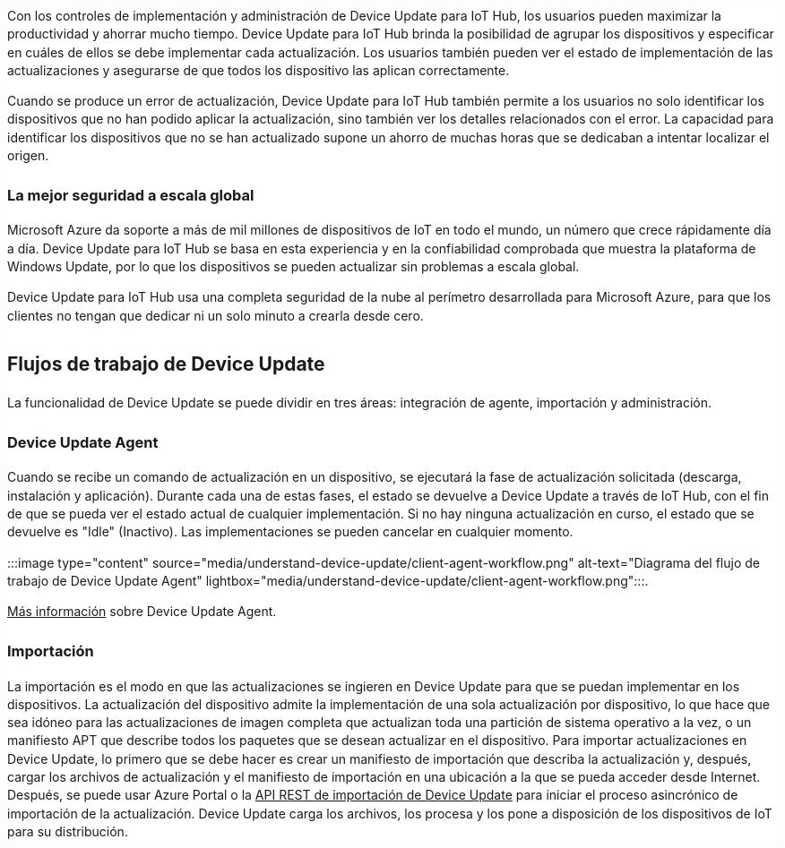 Con los controles de implementación y administración de Device Update para IoT Hub, los usuarios pueden maximizar la productividad y ahorrar mucho tiempo. Device Update para IoT Hub brinda la posibilidad de agrupar los dispositivos y especificar en cuáles de ellos se debe implementar cada actualización. Los usuarios también pueden ver el estado de implementación de las actualizaciones y asegurarse de que todos los dispositivo las aplican correctamente.

Cuando se produce un error de actualización, Device Update para IoT Hub también permite a los usuarios no solo identificar los dispositivos que no han podido aplicar la actualización, sino también ver los detalles relacionados con el error. La capacidad para identificar los dispositivos que no se han actualizado supone un ahorro de muchas horas que se dedicaban a intentar localizar el origen.

### <a name="best-in-class-security-at-global-scale"></a>La mejor seguridad a escala global

Microsoft Azure da soporte a más de mil millones de dispositivos de IoT en todo el mundo, un número que crece rápidamente día a día. Device Update para IoT Hub se basa en esta experiencia y en la confiabilidad comprobada que muestra la plataforma de Windows Update, por lo que los dispositivos se pueden actualizar sin problemas a escala global.

Device Update para IoT Hub usa una completa seguridad de la nube al perímetro desarrollada para Microsoft Azure, para que los clientes no tengan que dedicar ni un solo minuto a crearla desde cero.


## <a name="device-update-workflows"></a>Flujos de trabajo de Device Update

La funcionalidad de Device Update se puede dividir en tres áreas: integración de agente, importación y administración.

### <a name="device-update-agent"></a>Device Update Agent

Cuando se recibe un comando de actualización en un dispositivo, se ejecutará la fase de actualización solicitada (descarga, instalación y aplicación). Durante cada una de estas fases, el estado se devuelve a Device Update a través de IoT Hub, con el fin de que se pueda ver el estado actual de cualquier implementación. Si no hay ninguna actualización en curso, el estado que se devuelve es "Idle" (Inactivo). Las implementaciones se pueden cancelar en cualquier momento.

:::image type="content" source="media/understand-device-update/client-agent-workflow.png" alt-text="Diagrama del flujo de trabajo de Device Update Agent" lightbox="media/understand-device-update/client-agent-workflow.png":::.

[Más información](device-update-agent-overview.md) sobre Device Update Agent. 

### <a name="importing"></a>Importación

La importación es el modo en que las actualizaciones se ingieren en Device Update para que se puedan implementar en los dispositivos. La actualización del dispositivo admite la implementación de una sola actualización por dispositivo, lo que hace que sea idóneo para las actualizaciones de imagen completa que actualizan toda una partición de sistema operativo a la vez, o un manifiesto APT que describe todos los paquetes que se desean actualizar en el dispositivo. Para importar actualizaciones en Device Update, lo primero que se debe hacer es crear un manifiesto de importación que describa la actualización y, después, cargar los archivos de actualización y el manifiesto de importación en una ubicación a la que se pueda acceder desde Internet. Después, se puede usar Azure Portal o la [API REST de importación de Device Update](https://github.com/Azure/iot-hub-device-update/tree/main/docs/publish-api-reference) para iniciar el proceso asincrónico de importación de la actualización. Device Update carga los archivos, los procesa y los pone a disposición de los dispositivos de IoT para su distribución.
